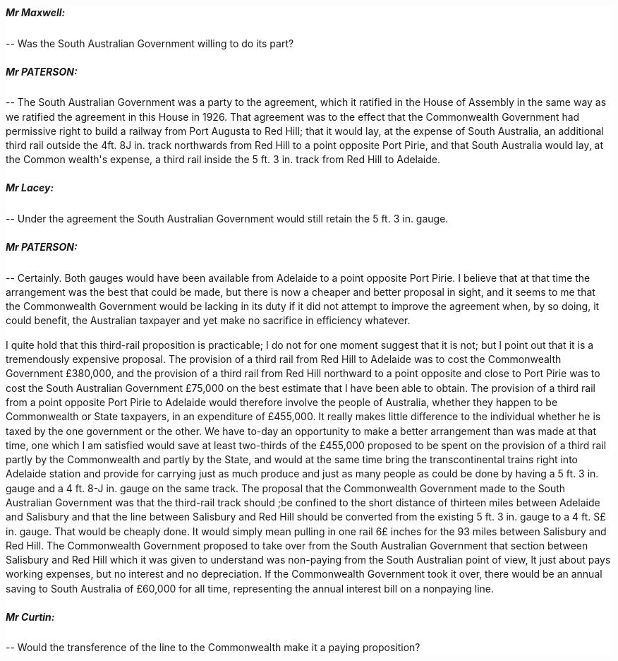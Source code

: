 ##### Mr Maxwell:

-- Was the South Australian Government willing to do its part? 

##### Mr PATERSON:

-- The South Australian Government was a party to the agreement, which it ratified in the House of Assembly in the same way as we ratified the agreement in this House in 1926. That agreement was to the effect that the Commonwealth Government had permissive right to build a railway from Port Augusta to Red Hill; that it would lay, at the expense of South Australia, an additional third rail outside the 4ft. 8J in. track northwards from Red Hill to a point opposite Port Pirie, and that South Australia would lay, at the Common wealth's expense, a third rail inside the 5 ft. 3 in. track from Red Hill to Adelaide. 

##### Mr Lacey:

-- Under the agreement the South Australian Government would still retain the 5 ft. 3 in. gauge. 

##### Mr PATERSON:

-- Certainly. Both gauges would have been available from Adelaide to a point opposite Port Pirie. I believe that at that time the arrangement was the best that could be made, but there is now a cheaper and better proposal in sight, and it seems to me that the Commonwealth Government would be lacking in its duty if it did not attempt to improve the agreement when, by so doing, it could benefit, the Australian taxpayer and yet make no sacrifice in efficiency whatever. 

I quite hold that this third-rail proposition is practicable; I do not for one moment suggest that it is not; but I point out that it is a tremendously expensive proposal. The provision of a third rail from Red Hill to Adelaide was to cost the Commonwealth Government £380,000, and the provision of a third rail from Red Hill northward to a point opposite and close to Port Pirie was to cost the South Australian Government £75,000 on the best estimate that I have been able to obtain. The provision of a third rail from a point opposite Port Pirie to Adelaide would therefore involve the people of Australia, whether they happen to be Commonwealth or State taxpayers, in an expenditure of £455,000. It really makes little difference to the individual whether he is taxed by the one government or the other. We have to-day an opportunity to make a better arrangement than was made at that time, one which I am satisfied would save at least two-thirds of the £455,000 proposed to be spent on the provision of a third rail partly by the Commonwealth and partly by the State, and would at the same time bring the transcontinental trains right into Adelaide station and provide for carrying just as much produce and just as many people as could be done by having a 5 ft. 3 in. gauge and a 4 ft. 8-J in. gauge on the same track. The proposal that the Commonwealth Government made to the South Australian Government was that the third-rail track should  ;be confined to the short distance of thirteen miles between Adelaide and Salisbury and that the line between Salisbury and Red Hill should be converted from the existing 5 ft. 3 in. gauge to a 4 ft. S£ in. gauge. That would be cheaply done. It would simply mean pulling in one rail 6£ inches for the 93 miles between Salisbury and Red Hill. The Commonwealth Government proposed to take over from the South Australian Government that section between Salisbury and Red Hill which it was given to understand was non-paying from the South Australian point of view, lt just about pays working expenses, but no interest and no depreciation. If the Commonwealth Government took it over, there would be an annual saving to South Australia of £60,000 for all time, representing the annual interest bill on a nonpaying line. 

##### Mr Curtin:

--  Would the transference of the line to the Commonwealth make it a paying proposition? 
